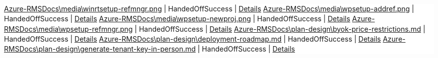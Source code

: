 [Azure-RMSDocs\media\winrtsetup-refmngr.png](https://github.com/Microsoft/Azure-RMSDocs-pr/blob/998316566fb9dc8269a543e6dd322cfd8eef45ef/Azure-RMSDocs/media/winrtsetup-refmngr.png) | HandedOffSuccess | [Details](#7e814b7e842dbb8681c96c078746634b8ea59d29400)
 [Azure-RMSDocs\media\wpsetup-addref.png](https://github.com/Microsoft/Azure-RMSDocs-pr/blob/998316566fb9dc8269a543e6dd322cfd8eef45ef/Azure-RMSDocs/media/wpsetup-addref.png) | HandedOffSuccess | [Details](#d5abf6672cbcfc8349a2ce6467ffdc57a4b3cb45403)
 [Azure-RMSDocs\media\wpsetup-newproj.png](https://github.com/Microsoft/Azure-RMSDocs-pr/blob/998316566fb9dc8269a543e6dd322cfd8eef45ef/Azure-RMSDocs/media/wpsetup-newproj.png) | HandedOffSuccess | [Details](#6e00024ec5eefc8da90b458bb6ea62aacf08e7bc404)
 [Azure-RMSDocs\media\wpsetup-refmngr.png](https://github.com/Microsoft/Azure-RMSDocs-pr/blob/998316566fb9dc8269a543e6dd322cfd8eef45ef/Azure-RMSDocs/media/wpsetup-refmngr.png) | HandedOffSuccess | [Details](#530aed5439b0c6bce77de3010dfd9c63a1435002405)
 [Azure-RMSDocs\plan-design\byok-price-restrictions.md](https://github.com/Microsoft/Azure-RMSDocs-pr/blob/479bace7238ca7faf7623cc1723dc92de09bb29b/Azure-RMSDocs/plan-design/byok-price-restrictions.md) | HandedOffSuccess | [Details](#00ea1be056ee2bc9b474587ab48bfd41379ac895406)
 [Azure-RMSDocs\plan-design\deployment-roadmap.md](https://github.com/Microsoft/Azure-RMSDocs-pr/blob/4a6d07e9a24293f054915b5598c63e118c9c1430/Azure-RMSDocs/plan-design/deployment-roadmap.md) | HandedOffSuccess | [Details](#ff205efebf9b02ed0bfb1c7e275d34981870c26a407)
 [Azure-RMSDocs\plan-design\generate-tenant-key-in-person.md](https://github.com/Microsoft/Azure-RMSDocs-pr/blob/b4abffcbe6e49ea25f3cf493a1e68fcd6ea25b26/Azure-RMSDocs/plan-design/generate-tenant-key-in-person.md) | HandedOffSuccess | [Details](#4f8b32fa7961b3d59911cc279ac30a7c497deb5f408)
